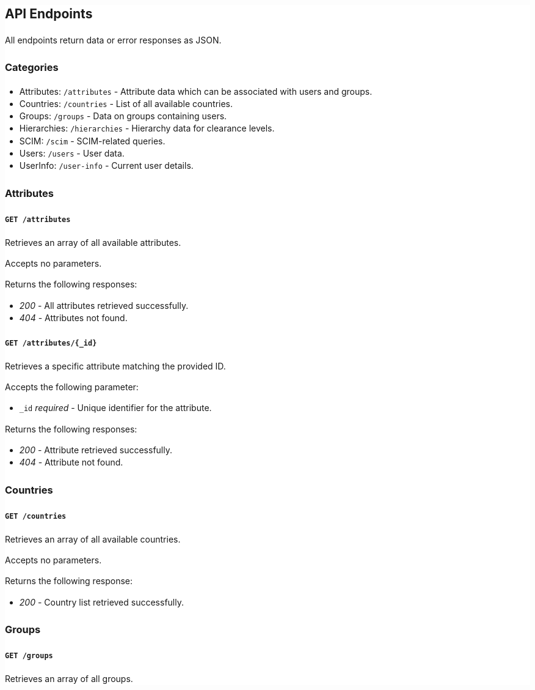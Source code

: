 ## API Endpoints

All endpoints return data or error responses as JSON.

### Categories

- Attributes: `/attributes` - Attribute data which can be associated with users
  and groups.
- Countries: `/countries` - List of all available countries.
- Groups: `/groups` - Data on groups containing users.
- Hierarchies: `/hierarchies` - Hierarchy data for clearance levels.
- SCIM: `/scim` - SCIM-related queries.
- Users: `/users` - User data.
- UserInfo: `/user-info` - Current user details.

### Attributes

#### `GET /attributes`

Retrieves an array of all available attributes.

Accepts no parameters.

Returns the following responses:
- _200_ - All attributes retrieved successfully.
- _404_ - Attributes not found.

#### `GET /attributes/{_id}`

Retrieves a specific attribute matching the provided ID.

Accepts the following parameter:
- `_id` _required_ - Unique identifier for the attribute.

Returns the following responses:
- _200_ - Attribute retrieved successfully.
- _404_ - Attribute not found.

### Countries

#### `GET /countries`

Retrieves an array of all available countries.

Accepts no parameters.

Returns the following response:
- _200_ - Country list retrieved successfully.

### Groups

#### `GET /groups`

Retrieves an array of all groups.
